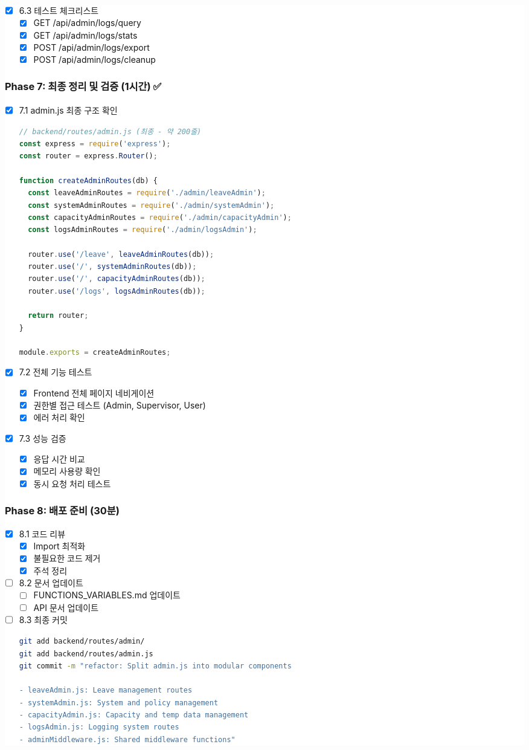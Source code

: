- [x] 6.3 테스트 체크리스트
  - [x] GET /api/admin/logs/query
  - [x] GET /api/admin/logs/stats
  - [x] POST /api/admin/logs/export
  - [x] POST /api/admin/logs/cleanup

### Phase 7: 최종 정리 및 검증 (1시간) ✅
- [x] 7.1 admin.js 최종 구조 확인
  ```javascript
  // backend/routes/admin.js (최종 - 약 200줄)
  const express = require('express');
  const router = express.Router();
  
  function createAdminRoutes(db) {
    const leaveAdminRoutes = require('./admin/leaveAdmin');
    const systemAdminRoutes = require('./admin/systemAdmin');
    const capacityAdminRoutes = require('./admin/capacityAdmin');
    const logsAdminRoutes = require('./admin/logsAdmin');
    
    router.use('/leave', leaveAdminRoutes(db));
    router.use('/', systemAdminRoutes(db));
    router.use('/', capacityAdminRoutes(db));
    router.use('/logs', logsAdminRoutes(db));
    
    return router;
  }
  
  module.exports = createAdminRoutes;
  ```

- [x] 7.2 전체 기능 테스트
  - [x] Frontend 전체 페이지 네비게이션
  - [x] 권한별 접근 테스트 (Admin, Supervisor, User)
  - [x] 에러 처리 확인

- [x] 7.3 성능 검증
  - [x] 응답 시간 비교
  - [x] 메모리 사용량 확인
  - [x] 동시 요청 처리 테스트

### Phase 8: 배포 준비 (30분)
- [x] 8.1 코드 리뷰
  - [x] Import 최적화
  - [x] 불필요한 코드 제거
  - [x] 주석 정리

- [ ] 8.2 문서 업데이트
  - [ ] FUNCTIONS_VARIABLES.md 업데이트
  - [ ] API 문서 업데이트

- [ ] 8.3 최종 커밋
  ```bash
  git add backend/routes/admin/
  git add backend/routes/admin.js
  git commit -m "refactor: Split admin.js into modular components
  
  - leaveAdmin.js: Leave management routes
  - systemAdmin.js: System and policy management
  - capacityAdmin.js: Capacity and temp data management
  - logsAdmin.js: Logging system routes
  - adminMiddleware.js: Shared middleware functions"
  ```
